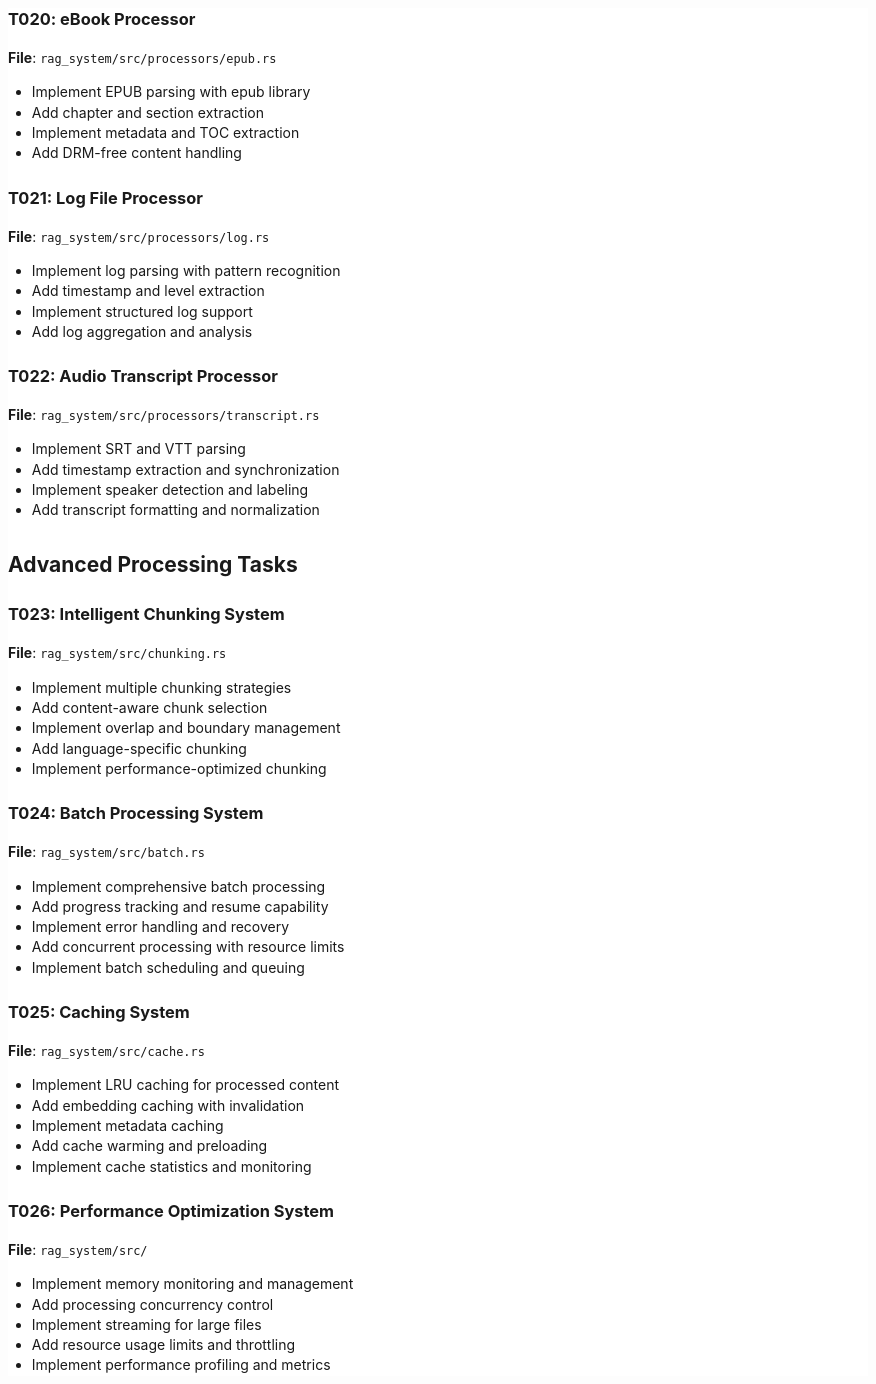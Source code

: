 ### T020: eBook Processor
**File**: `rag_system/src/processors/epub.rs`
- Implement EPUB parsing with epub library
- Add chapter and section extraction
- Implement metadata and TOC extraction
- Add DRM-free content handling

### T021: Log File Processor
**File**: `rag_system/src/processors/log.rs`
- Implement log parsing with pattern recognition
- Add timestamp and level extraction
- Implement structured log support
- Add log aggregation and analysis

### T022: Audio Transcript Processor
**File**: `rag_system/src/processors/transcript.rs`
- Implement SRT and VTT parsing
- Add timestamp extraction and synchronization
- Implement speaker detection and labeling
- Add transcript formatting and normalization

## Advanced Processing Tasks

### T023: Intelligent Chunking System
**File**: `rag_system/src/chunking.rs`
- Implement multiple chunking strategies
- Add content-aware chunk selection
- Implement overlap and boundary management
- Add language-specific chunking
- Implement performance-optimized chunking

### T024: Batch Processing System
**File**: `rag_system/src/batch.rs`
- Implement comprehensive batch processing
- Add progress tracking and resume capability
- Implement error handling and recovery
- Add concurrent processing with resource limits
- Implement batch scheduling and queuing

### T025: Caching System
**File**: `rag_system/src/cache.rs`
- Implement LRU caching for processed content
- Add embedding caching with invalidation
- Implement metadata caching
- Add cache warming and preloading
- Implement cache statistics and monitoring

### T026: Performance Optimization System
**File**: `rag_system/src/`
- Implement memory monitoring and management
- Add processing concurrency control
- Implement streaming for large files
- Add resource usage limits and throttling
- Implement performance profiling and metrics
